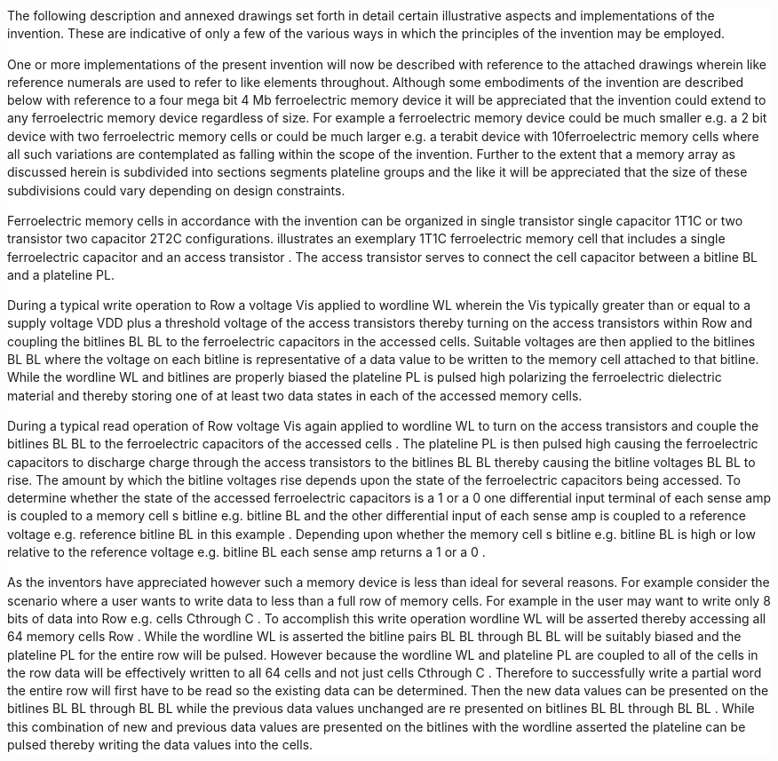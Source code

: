 The following description and annexed drawings set forth in detail certain illustrative aspects and implementations of the invention. These are indicative of only a few of the various ways in which the principles of the invention may be employed.

One or more implementations of the present invention will now be described with reference to the attached drawings wherein like reference numerals are used to refer to like elements throughout. Although some embodiments of the invention are described below with reference to a four mega bit 4 Mb ferroelectric memory device it will be appreciated that the invention could extend to any ferroelectric memory device regardless of size. For example a ferroelectric memory device could be much smaller e.g. a 2 bit device with two ferroelectric memory cells or could be much larger e.g. a terabit device with 10ferroelectric memory cells where all such variations are contemplated as falling within the scope of the invention. Further to the extent that a memory array as discussed herein is subdivided into sections segments plateline groups and the like it will be appreciated that the size of these subdivisions could vary depending on design constraints.

Ferroelectric memory cells in accordance with the invention can be organized in single transistor single capacitor 1T1C or two transistor two capacitor 2T2C configurations. illustrates an exemplary 1T1C ferroelectric memory cell that includes a single ferroelectric capacitor and an access transistor . The access transistor serves to connect the cell capacitor between a bitline BL and a plateline PL.

During a typical write operation to Row a voltage Vis applied to wordline WL wherein the Vis typically greater than or equal to a supply voltage VDD plus a threshold voltage of the access transistors thereby turning on the access transistors within Row and coupling the bitlines BL BL to the ferroelectric capacitors in the accessed cells. Suitable voltages are then applied to the bitlines BL BL where the voltage on each bitline is representative of a data value to be written to the memory cell attached to that bitline. While the wordline WL and bitlines are properly biased the plateline PL is pulsed high polarizing the ferroelectric dielectric material and thereby storing one of at least two data states in each of the accessed memory cells.

During a typical read operation of Row voltage Vis again applied to wordline WL to turn on the access transistors and couple the bitlines BL BL to the ferroelectric capacitors of the accessed cells . The plateline PL is then pulsed high causing the ferroelectric capacitors to discharge charge through the access transistors to the bitlines BL BL thereby causing the bitline voltages BL BL to rise. The amount by which the bitline voltages rise depends upon the state of the ferroelectric capacitors being accessed. To determine whether the state of the accessed ferroelectric capacitors is a 1 or a 0 one differential input terminal of each sense amp is coupled to a memory cell s bitline e.g. bitline BL and the other differential input of each sense amp is coupled to a reference voltage e.g. reference bitline BL in this example . Depending upon whether the memory cell s bitline e.g. bitline BL is high or low relative to the reference voltage e.g. bitline BL each sense amp returns a 1 or a 0 .

As the inventors have appreciated however such a memory device is less than ideal for several reasons. For example consider the scenario where a user wants to write data to less than a full row of memory cells. For example in the user may want to write only 8 bits of data into Row e.g. cells Cthrough C . To accomplish this write operation wordline WL will be asserted thereby accessing all 64 memory cells Row . While the wordline WL is asserted the bitline pairs BL BL through BL BL will be suitably biased and the plateline PL for the entire row will be pulsed. However because the wordline WL and plateline PL are coupled to all of the cells in the row data will be effectively written to all 64 cells and not just cells Cthrough C . Therefore to successfully write a partial word the entire row will first have to be read so the existing data can be determined. Then the new data values can be presented on the bitlines BL BL through BL BL while the previous data values unchanged are re presented on bitlines BL BL through BL BL . While this combination of new and previous data values are presented on the bitlines with the wordline asserted the plateline can be pulsed thereby writing the data values into the cells.
